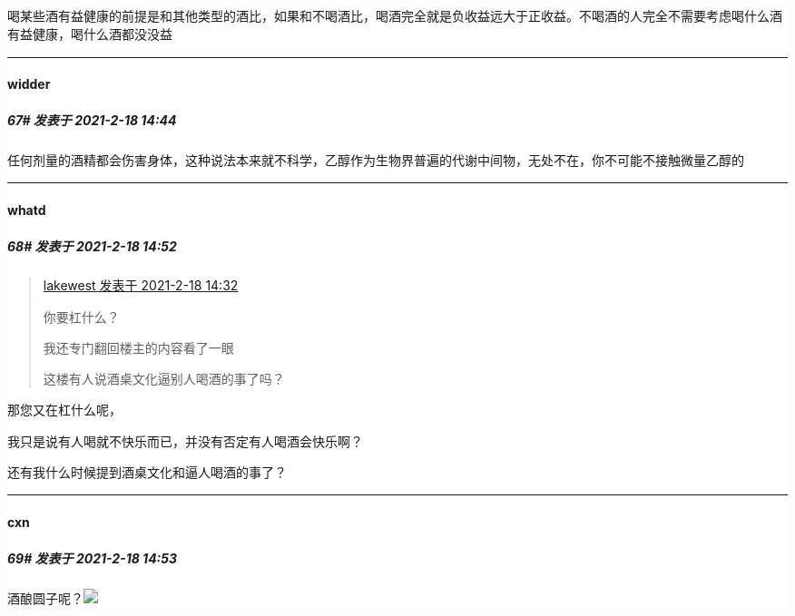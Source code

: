 喝某些酒有益健康的前提是和其他类型的酒比，如果和不喝酒比，喝酒完全就是负收益远大于正收益。不喝酒的人完全不需要考虑喝什么酒有益健康，喝什么酒都没没益







*****

####  widder  
##### 67#       发表于 2021-2-18 14:44




任何剂量的酒精都会伤害身体，这种说法本来就不科学，乙醇作为生物界普遍的代谢中间物，无处不在，你不可能不接触微量乙醇的







*****

####  whatd  
##### 68#       发表于 2021-2-18 14:52



<blockquote><a href="httphttps://bbs.saraba1st.com/2b/forum.php?mod=redirect&amp;goto=findpost&amp;pid=50365955&amp;ptid=1988348" target="_blank">lakewest 发表于 2021-2-18 14:32</a>

你要杠什么？

我还专门翻回楼主的内容看了一眼

这楼有人说酒桌文化逼别人喝酒的事了吗？</blockquote>
那您又在杠什么呢，


我只是说有人喝就不快乐而已，并没有否定有人喝酒会快乐啊？


还有我什么时候提到酒桌文化和逼人喝酒的事了？










*****

####  cxn  
##### 69#       发表于 2021-2-18 14:53




酒酿圆子呢？<img src="https://static.saraba1st.com/image/smiley/face2017/117.png" referrerpolicy="no-referrer">




